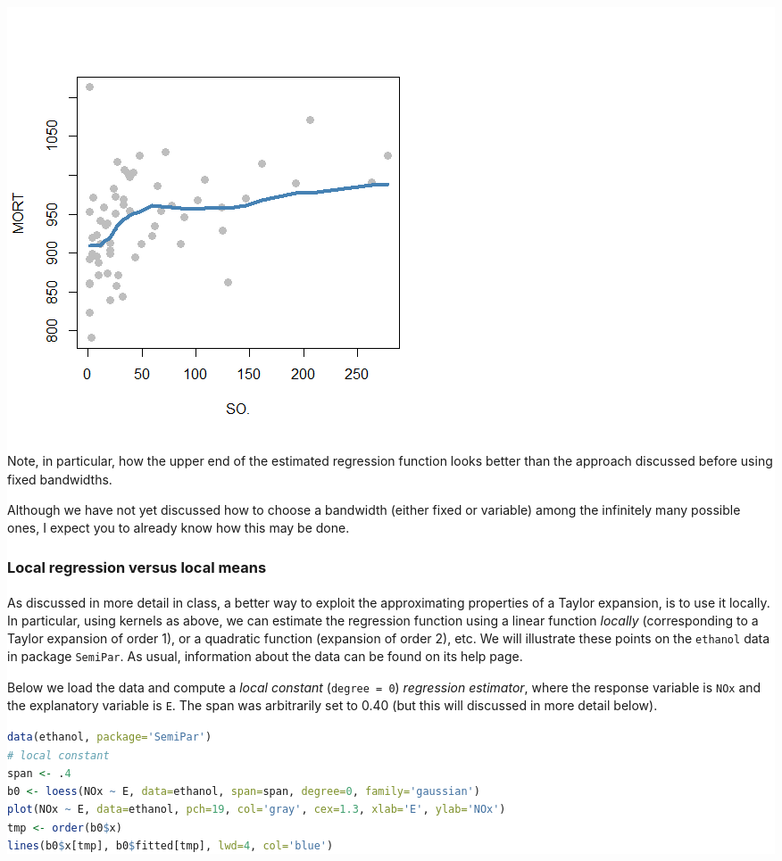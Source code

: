 ![](README_files/figure-markdown_github/loess.air-1.png)

Note, in particular, how the upper end of the estimated regression function looks better than the approach discussed before using fixed bandwidths.

Although we have not yet discussed how to choose a bandwidth (either fixed or variable) among the infinitely many possible ones, I expect you to already know how this may be done.

### Local regression versus local means

As discussed in more detail in class, a better way to exploit the approximating properties of a Taylor expansion, is to use it locally. In particular, using kernels as above, we can estimate the regression function using a linear function *locally* (corresponding to a Taylor expansion of order 1), or a quadratic function (expansion of order 2), etc. We will illustrate these points on the `ethanol` data in package `SemiPar`. As usual, information about the data can be found on its help page.

Below we load the data and compute a *local constant* (`degree = 0`) *regression estimator*, where the response variable is `NOx` and the explanatory variable is `E`. The span was arbitrarily set to 0.40 (but this will discussed in more detail below).

``` r
data(ethanol, package='SemiPar')
# local constant
span <- .4
b0 <- loess(NOx ~ E, data=ethanol, span=span, degree=0, family='gaussian')
plot(NOx ~ E, data=ethanol, pch=19, col='gray', cex=1.3, xlab='E', ylab='NOx')
tmp <- order(b0$x)
lines(b0$x[tmp], b0$fitted[tmp], lwd=4, col='blue')
```
